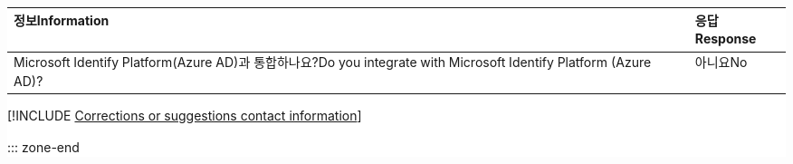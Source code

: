 | <span data-ttu-id="b3b92-156">**정보**</span><span class="sxs-lookup"><span data-stu-id="b3b92-156">**Information**</span></span> | <span data-ttu-id="b3b92-157">**응답**</span><span class="sxs-lookup"><span data-stu-id="b3b92-157">**Response**</span></span> |
|:----------------|:-------------|
| <span data-ttu-id="b3b92-158">Microsoft Identify Platform(Azure AD)과 통합하나요?</span><span class="sxs-lookup"><span data-stu-id="b3b92-158">Do you integrate with Microsoft Identify Platform (Azure AD)?</span></span>  | <span data-ttu-id="b3b92-159">아니요</span><span class="sxs-lookup"><span data-stu-id="b3b92-159">No</span></span> |

[!INCLUDE [Corrections or suggestions contact information](../includes/corrections-or-suggestions.md)]

::: zone-end
